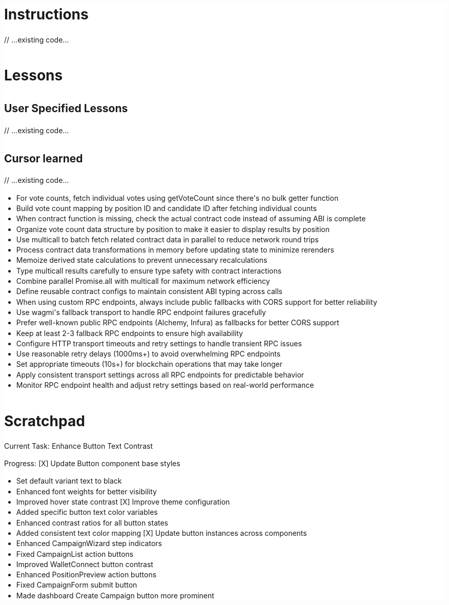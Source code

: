 # Instructions

// ...existing code...

# Lessons

## User Specified Lessons

// ...existing code...

## Cursor learned

// ...existing code...
- For vote counts, fetch individual votes using getVoteCount since there's no bulk getter function
- Build vote count mapping by position ID and candidate ID after fetching individual counts
- When contract function is missing, check the actual contract code instead of assuming ABI is complete
- Organize vote count data structure by position to make it easier to display results by position
- Use multicall to batch fetch related contract data in parallel to reduce network round trips
- Process contract data transformations in memory before updating state to minimize rerenders
- Memoize derived state calculations to prevent unnecessary recalculations
- Type multicall results carefully to ensure type safety with contract interactions
- Combine parallel Promise.all with multicall for maximum network efficiency
- Define reusable contract configs to maintain consistent ABI typing across calls
- When using custom RPC endpoints, always include public fallbacks with CORS support for better reliability
- Use wagmi's fallback transport to handle RPC endpoint failures gracefully
- Prefer well-known public RPC endpoints (Alchemy, Infura) as fallbacks for better CORS support
- Keep at least 2-3 fallback RPC endpoints to ensure high availability
- Configure HTTP transport timeouts and retry settings to handle transient RPC issues
- Use reasonable retry delays (1000ms+) to avoid overwhelming RPC endpoints
- Set appropriate timeouts (10s+) for blockchain operations that may take longer
- Apply consistent transport settings across all RPC endpoints for predictable behavior
- Monitor RPC endpoint health and adjust retry settings based on real-world performance

# Scratchpad

Current Task: Enhance Button Text Contrast

Progress:
[X] Update Button component base styles
  - Set default variant text to black
  - Enhanced font weights for better visibility
  - Improved hover state contrast
[X] Improve theme configuration
  - Added specific button text color variables
  - Enhanced contrast ratios for all button states
  - Added consistent text color mapping
[X] Update button instances across components
  - Enhanced CampaignWizard step indicators
  - Fixed CampaignList action buttons
  - Improved WalletConnect button contrast
  - Enhanced PositionPreview action buttons
  - Fixed CampaignForm submit button
  - Made dashboard Create Campaign button more prominent
